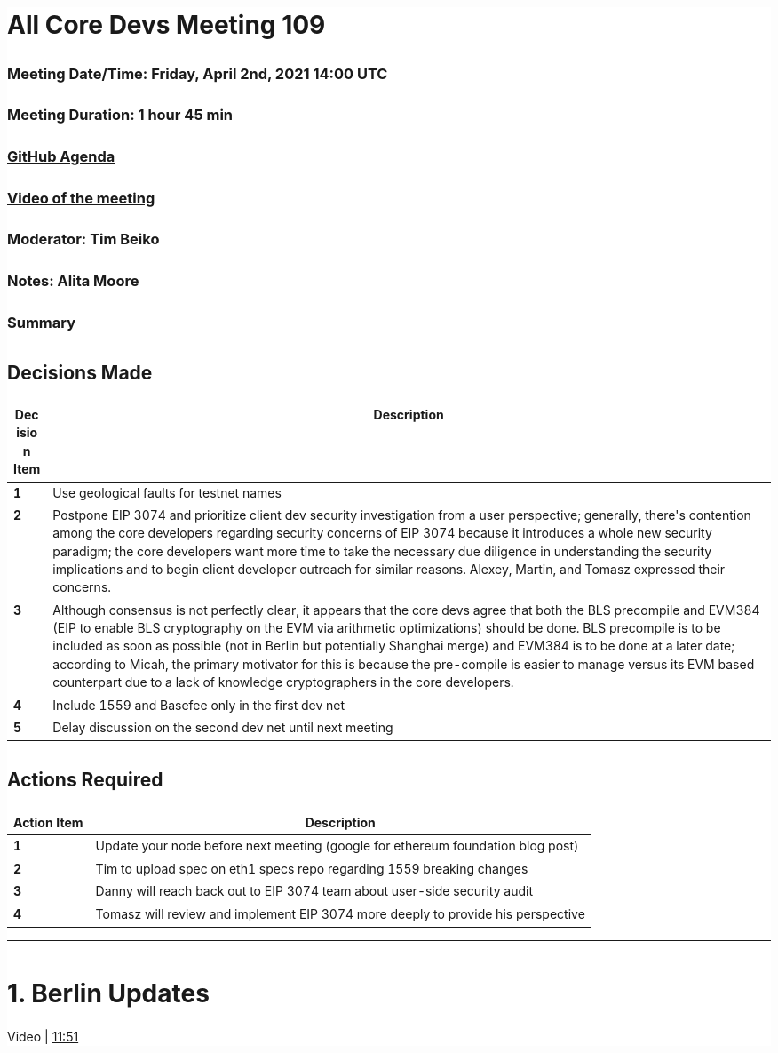 
# All Core Devs Meeting 109

### Meeting Date/Time: Friday, April 2nd, 2021 14:00 UTC

### Meeting Duration: 1 hour 45 min

### [GitHub Agenda](https://github.com/ethereum/pm/issues/289)

### [Video of the meeting](https://youtu.be/V-Qz4UN6Z88)

### Moderator: Tim Beiko

### Notes: Alita Moore

### Summary

## Decisions Made

| Decision Item | Description |
| ------------- | ----------- |
| **1**   | Use geological faults for testnet names |      
| **2** | Postpone EIP 3074 and prioritize client dev security investigation from a user perspective; generally, there's contention among the core developers regarding security concerns of EIP 3074 because it introduces a whole new security paradigm; the core developers want more time to take the necessary due diligence in understanding the security implications and to begin client developer outreach for similar reasons. Alexey, Martin, and Tomasz expressed their concerns. |
| **3**   | Although consensus is not perfectly clear, it appears that the core devs agree that both the BLS precompile and EVM384 (EIP to enable BLS cryptography on the EVM via arithmetic optimizations) should be done. BLS precompile is to be included as soon as possible (not in Berlin but potentially Shanghai merge) and EVM384 is to be done at a later date; according to Micah, the primary motivator for this is because the pre-compile is easier to manage versus its EVM based counterpart due to a lack of knowledge cryptographers in the core developers. |  
| **4**   | Include 1559 and Basefee only in the first dev net | 
| **5** | Delay discussion on the second dev net until next meeting |

## Actions Required

| Action Item | Description                                                                                             |
| ----------- | ------------------------------------------------------------------------------------------------------- |
| **1** |  Update your node before next meeting (google for ethereum foundation blog post) |
| **2** |  Tim to upload spec on eth1 specs repo regarding 1559 breaking changes  |
| **3** | Danny will reach back out to EIP 3074 team about user-side security audit |
| **4** | Tomasz will review and implement EIP 3074 more deeply to provide his perspective |

---

# 1. Berlin Updates
Video | [11:51](https://youtu.be/V-Qz4UN6Z88?t=711)
